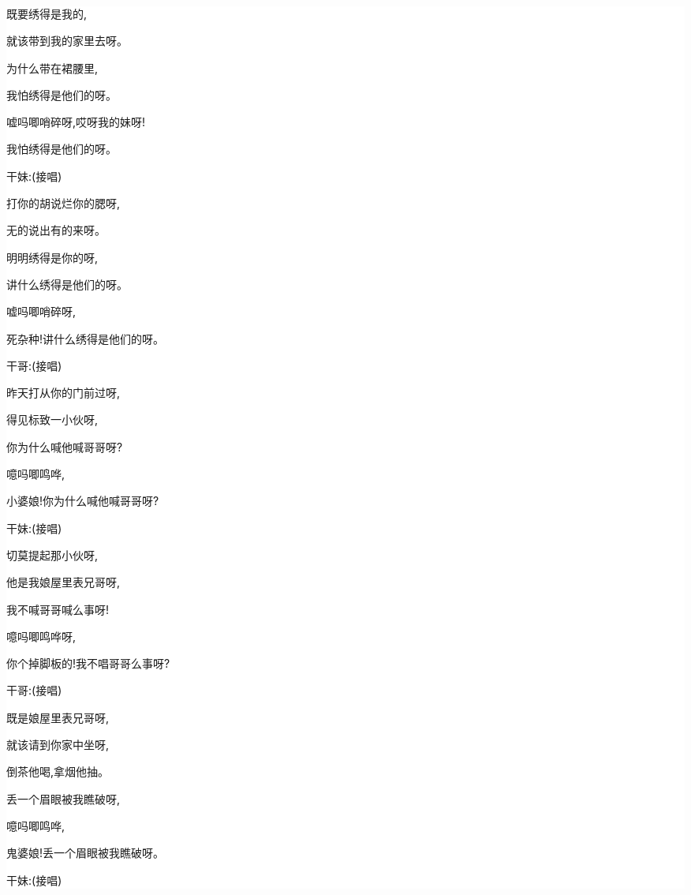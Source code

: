 既要绣得是我的,

就该带到我的家里去呀。

为什么带在裙腰里,

我怕绣得是他们的呀。

嘘吗唧哨碎呀,哎呀我的妹呀!

我怕绣得是他们的呀。

干妹:(接唱)

打你的胡说烂你的腮呀,

无的说出有的来呀。

明明绣得是你的呀,

讲什么绣得是他们的呀。

嘘吗唧哨碎呀,

死杂种!讲什么绣得是他们的呀。

干哥:(接唱)

昨天打从你的门前过呀,

得见标致一小伙呀,

你为什么喊他喊哥哥呀?

噫吗唧鸣哗,

小婆娘!你为什么喊他喊哥哥呀?

干妹:(接唱)

切莫提起那小伙呀,

他是我娘屋里表兄哥呀,

我不喊哥哥喊么事呀!

噫吗唧鸣哗呀,

你个掉脚板的!我不唱哥哥么事呀?

干哥:(接唱)

既是娘屋里表兄哥呀,

就该请到你家中坐呀,

倒茶他喝,拿烟他抽。

丢一个眉眼被我瞧破呀,

噫吗唧鸣哗,

鬼婆娘!丢一个眉眼被我瞧破呀。

干妹:(接唱)
